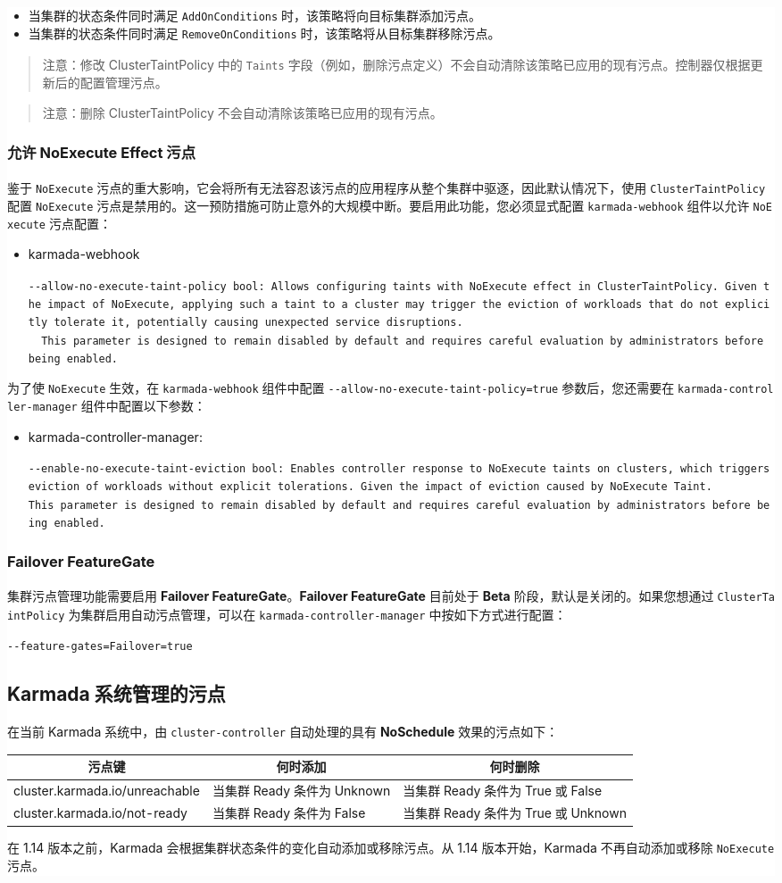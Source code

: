 - 当集群的状态条件同时满足 `AddOnConditions` 时，该策略将向目标集群添加污点。
- 当集群的状态条件同时满足 `RemoveOnConditions` 时，该策略将从目标集群移除污点。

> 注意：修改 ClusterTaintPolicy 中的 `Taints` 字段（例如，删除污点定义）不会自动清除该策略已应用的现有污点。控制器仅根据更新后的配置管理污点。

> 注意：删除 ClusterTaintPolicy 不会自动清除该策略已应用的现有污点。

### 允许 NoExecute Effect 污点

鉴于 `NoExecute` 污点的重大影响，它会将所有无法容忍该污点的应用程序从整个集群中驱逐，因此默认情况下，使用 `ClusterTaintPolicy` 配置
`NoExecute` 污点是禁用的。这一预防措施可防止意外的大规模中断。要启用此功能，您必须显式配置 `karmada-webhook` 组件以允许 `NoExecute`
污点配置：

- karmada-webhook
  ```
  --allow-no-execute-taint-policy bool: Allows configuring taints with NoExecute effect in ClusterTaintPolicy. Given the impact of NoExecute, applying such a taint to a cluster may trigger the eviction of workloads that do not explicitly tolerate it, potentially causing unexpected service disruptions.
    This parameter is designed to remain disabled by default and requires careful evaluation by administrators before being enabled.
  ```

为了使 `NoExecute` 生效，在 `karmada-webhook` 组件中配置 `--allow-no-execute-taint-policy=true` 参数后，您还需要在 `karmada-controller-manager`
组件中配置以下参数：

- karmada-controller-manager:
  ```
  --enable-no-execute-taint-eviction bool: Enables controller response to NoExecute taints on clusters, which triggers eviction of workloads without explicit tolerations. Given the impact of eviction caused by NoExecute Taint.
  This parameter is designed to remain disabled by default and requires careful evaluation by administrators before being enabled.
  ```

### Failover FeatureGate

集群污点管理功能需要启用 **Failover FeatureGate**。**Failover FeatureGate** 目前处于 **Beta** 阶段，默认是关闭的。如果您想通过
`ClusterTaintPolicy` 为集群启用自动污点管理，可以在 `karmada-controller-manager` 中按如下方式进行配置：

```
--feature-gates=Failover=true
```

## Karmada 系统管理的污点

在当前 Karmada 系统中，由 `cluster-controller` 自动处理的具有 **NoSchedule** 效果的污点如下：

| 污点键                            | 何时添加                  | 何时删除                         |
|--------------------------------|-----------------------|------------------------------|
| cluster.karmada.io/unreachable | 当集群 Ready 条件为 Unknown | 当集群 Ready 条件为 True 或 False   |
| cluster.karmada.io/not-ready   | 当集群 Ready 条件为 False   | 当集群 Ready 条件为 True 或 Unknown |

在 1.14 版本之前，Karmada 会根据集群状态条件的变化自动添加或移除污点。从 1.14 版本开始，Karmada 不再自动添加或移除 `NoExecute` 污点。
